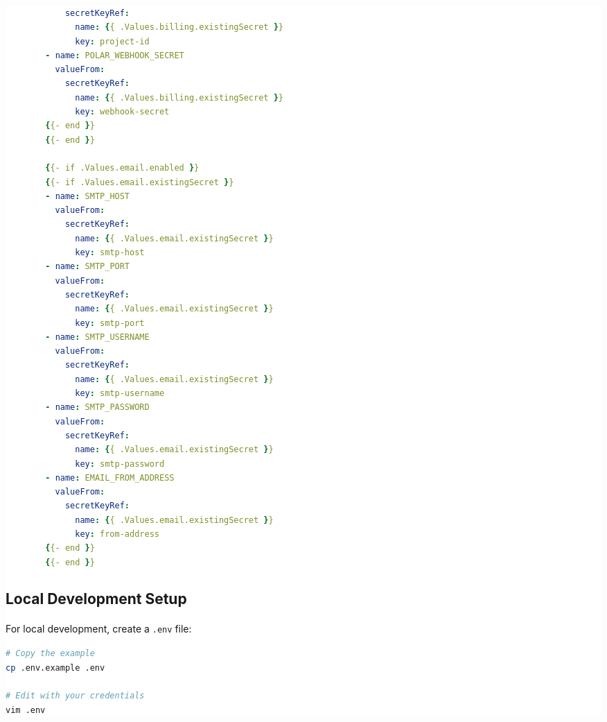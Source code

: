```yaml
            secretKeyRef:
              name: {{ .Values.billing.existingSecret }}
              key: project-id
        - name: POLAR_WEBHOOK_SECRET
          valueFrom:
            secretKeyRef:
              name: {{ .Values.billing.existingSecret }}
              key: webhook-secret
        {{- end }}
        {{- end }}
        
        {{- if .Values.email.enabled }}
        {{- if .Values.email.existingSecret }}
        - name: SMTP_HOST
          valueFrom:
            secretKeyRef:
              name: {{ .Values.email.existingSecret }}
              key: smtp-host
        - name: SMTP_PORT
          valueFrom:
            secretKeyRef:
              name: {{ .Values.email.existingSecret }}
              key: smtp-port
        - name: SMTP_USERNAME
          valueFrom:
            secretKeyRef:
              name: {{ .Values.email.existingSecret }}
              key: smtp-username
        - name: SMTP_PASSWORD
          valueFrom:
            secretKeyRef:
              name: {{ .Values.email.existingSecret }}
              key: smtp-password
        - name: EMAIL_FROM_ADDRESS
          valueFrom:
            secretKeyRef:
              name: {{ .Values.email.existingSecret }}
              key: from-address
        {{- end }}
        {{- end }}
```

## Local Development Setup

For local development, create a `.env` file:

```bash
# Copy the example
cp .env.example .env

# Edit with your credentials
vim .env
```
